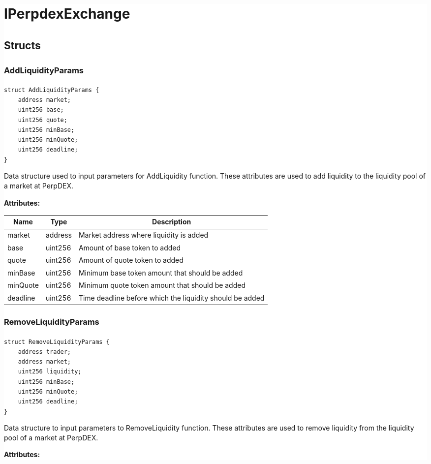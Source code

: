 # IPerpdexExchange

## Structs

### AddLiquidityParams

```
struct AddLiquidityParams {
    address market;
    uint256 base;
    uint256 quote;
    uint256 minBase;
    uint256 minQuote;
    uint256 deadline;
}
```

Data structure used to input parameters for AddLiquidity function. These attributes are used to add liquidity to the liquidity pool of a market at PerpDEX.

**Attributes:**

| Name     | Type    | Description                                              |
| -------- | ------- | -------------------------------------------------------- |
| market   | address | Market address where liquidity is added                  |
| base     | uint256 | Amount of base token to added                            |
| quote    | uint256 | Amount of quote token to added                           |
| minBase  | uint256 | Minimum base token amount that should be added           |
| minQuote | uint256 | Minimum quote token amount that should be added          |
| deadline | uint256 | Time deadline before which the liquidity should be added |

### RemoveLiquidityParams

```
struct RemoveLiquidityParams {
    address trader;
    address market;
    uint256 liquidity;
    uint256 minBase;
    uint256 minQuote;
    uint256 deadline;
}
```

Data structure to input parameters to RemoveLiquidity function. These attributes are used to remove liquidity from the liquidity pool of a market at PerpDEX.

**Attributes:**
